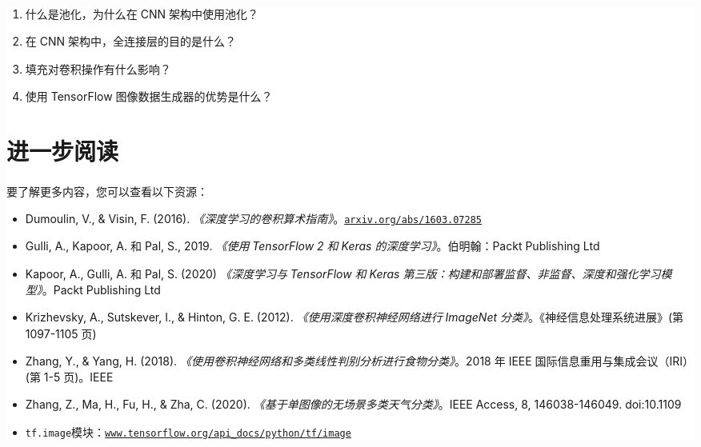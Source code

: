 1.  什么是池化，为什么在 CNN 架构中使用池化？

1.  在 CNN 架构中，全连接层的目的是什么？

1.  填充对卷积操作有什么影响？

1.  使用 TensorFlow 图像数据生成器的优势是什么？

# 进一步阅读

要了解更多内容，您可以查看以下资源：

+   Dumoulin, V., & Visin, F. (2016). *《深度学习的卷积算术指南》*。[`arxiv.org/abs/1603.07285`](http://arxiv.org/abs/1603.07285)

+   Gulli, A., Kapoor, A. 和 Pal, S., 2019. *《使用 TensorFlow 2 和 Keras 的深度学习》*。伯明翰：Packt Publishing Ltd

+   Kapoor, A., Gulli, A. 和 Pal, S. (2020) *《深度学习与 TensorFlow 和 Keras 第三版：构建和部署监督、非监督、深度和强化学习模型》*。Packt Publishing Ltd

+   Krizhevsky, A., Sutskever, I., & Hinton, G. E. (2012). *《使用深度卷积神经网络进行 ImageNet 分类》*。《神经信息处理系统进展》(第 1097-1105 页)

+   Zhang, Y., & Yang, H. (2018). *《使用卷积神经网络和多类线性判别分析进行食物分类》*。2018 年 IEEE 国际信息重用与集成会议（IRI）(第 1-5 页)。IEEE

+   Zhang, Z., Ma, H., Fu, H., & Zha, C. (2020). *《基于单图像的无场景多类天气分类》*。IEEE Access, 8, 146038-146049\. doi:10.1109

+   `tf.image`模块：[`www.tensorflow.org/api_docs/python/tf/image`](https://www.tensorflow.org/api_docs/python/tf/image)

